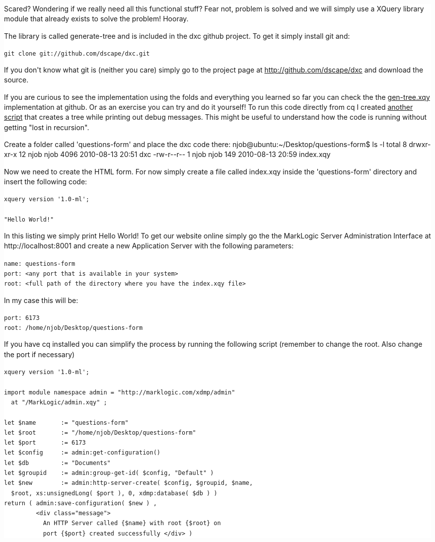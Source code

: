 Scared? Wondering if we really need all this functional stuff? Fear not, problem is solved and we will simply use a XQuery library module that already exists to solve the problem! Hooray. 

The library is called generate-tree and is included in the dxc github project. To get it simply install git and:

    git clone git://github.com/dscape/dxc.git

If you don't know what git is (neither you care) simply go to the project page at http://github.com/dscape/dxc and download the source.

If you are curious to see the implementation using the folds and everything you learned so far you can check the the [gen-tree.xqy](http://github.com/dscape/dxc/blob/master/func/gen-tree.xqy) implementation at github. Or as an exercise you can try and do it yourself! To run this code directly from cq I created [another script](http://gist.github.com/364356) that creates a tree while printing out debug messages. This might be useful to understand how the code is running without getting "lost in recursion".

Create a folder called 'questions-form' and place the dxc code there:
    njob@ubuntu:~/Desktop/questions-form$ ls -l
    total 8
    drwxr-xr-x 12 njob njob 4096 2010-08-13 20:51 dxc
    -rw-r--r--  1 njob njob  149 2010-08-13 20:59 index.xqy

Now we need to create the HTML form. For now simply create a file called index.xqy inside the 'questions-form' directory and insert the following code:

    xquery version '1.0-ml';

    "Hello World!"

In this listing we simply print Hello World! To get our website online simply go the the MarkLogic Server Administration Interface at http://localhost:8001 and create a new Application Server with the following parameters:

    name: questions-form
    port: <any port that is available in your system>
    root: <full path of the directory where you have the index.xqy file>

In my case this will be:

    port: 6173
    root: /home/njob/Desktop/questions-form

If you have cq installed you can simplify the process by running the following script (remember to change the root. Also change the port if necessary)

    xquery version '1.0-ml';

    import module namespace admin = "http://marklogic.com/xdmp/admin" 
      at "/MarkLogic/admin.xqy" ;

    let $name       := "questions-form"
    let $root       := "/home/njob/Desktop/questions-form"
    let $port       := 6173
    let $config     := admin:get-configuration()
    let $db         := "Documents"
    let $groupid    := admin:group-get-id( $config, "Default" )
    let $new        := admin:http-server-create( $config, $groupid, $name, 
      $root, xs:unsignedLong( $port ), 0, xdmp:database( $db ) )
    return ( admin:save-configuration( $new ) ,
             <div class="message">
               An HTTP Server called {$name} with root {$root} on 
               port {$port} created successfully </div> )
